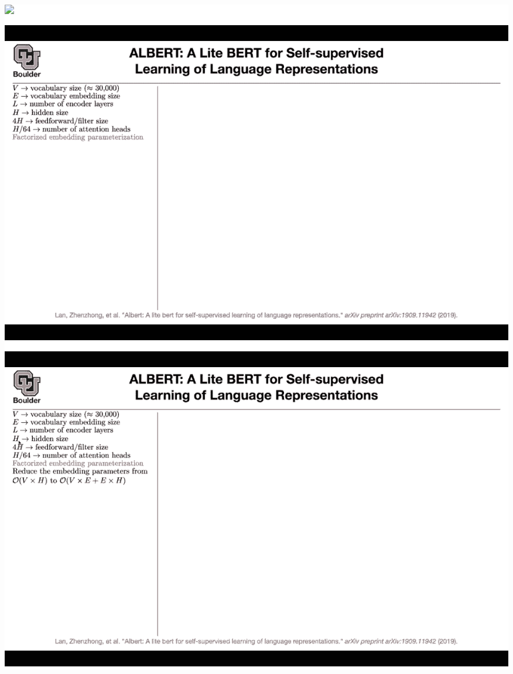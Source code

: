 ![](img/06fd7623a5e6e1751abd3be2364437ad_8.png)

![](img/06fd7623a5e6e1751abd3be2364437ad_9.png)

![](img/06fd7623a5e6e1751abd3be2364437ad_10.png)
